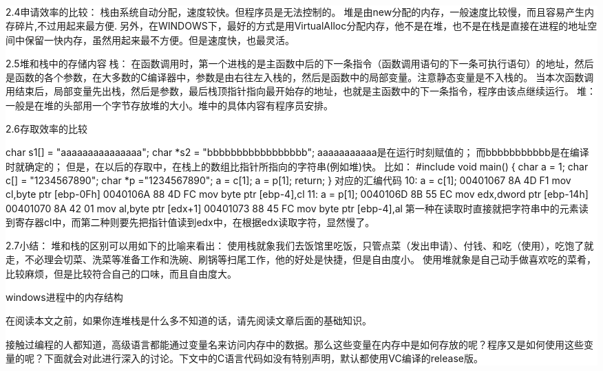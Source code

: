 
2.4申请效率的比较： 
栈由系统自动分配，速度较快。但程序员是无法控制的。 
堆是由new分配的内存，一般速度比较慢，而且容易产生内存碎片,不过用起来最方便. 
另外，在WINDOWS下，最好的方式是用VirtualAlloc分配内存，他不是在堆，也不是在栈是直接在进程的地址空间中保留一快内存，虽然用起来最不方便。但是速度快，也最灵活。 

2.5堆和栈中的存储内容 
栈： 在函数调用时，第一个进栈的是主函数中后的下一条指令（函数调用语句的下一条可执行语句）的地址，然后是函数的各个参数，在大多数的C编译器中，参数是由右往左入栈的，然后是函数中的局部变量。注意静态变量是不入栈的。 
当本次函数调用结束后，局部变量先出栈，然后是参数，最后栈顶指针指向最开始存的地址，也就是主函数中的下一条指令，程序由该点继续运行。 
堆：一般是在堆的头部用一个字节存放堆的大小。堆中的具体内容有程序员安排。 

2.6存取效率的比较 

char s1[] = "aaaaaaaaaaaaaaa"; 
char *s2 = "bbbbbbbbbbbbbbbbb"; 
aaaaaaaaaaa是在运行时刻赋值的； 
而bbbbbbbbbbb是在编译时就确定的； 
但是，在以后的存取中，在栈上的数组比指针所指向的字符串(例如堆)快。 
比如： 
\#include 
void main() 
{ 
char a = 1; 
char c[] = "1234567890"; 
char *p ="1234567890"; 
a = c[1]; 
a = p[1]; 
return; 
} 
对应的汇编代码 
10: a = c[1]; 
00401067 8A 4D F1 mov cl,byte ptr [ebp-0Fh] 
0040106A 88 4D FC mov byte ptr [ebp-4],cl 
11: a = p[1]; 
0040106D 8B 55 EC mov edx,dword ptr [ebp-14h] 
00401070 8A 42 01 mov al,byte ptr [edx+1] 
00401073 88 45 FC mov byte ptr [ebp-4],al 
第一种在读取时直接就把字符串中的元素读到寄存器cl中，而第二种则要先把指针值读到edx中，在根据edx读取字符，显然慢了。 


2.7小结： 
堆和栈的区别可以用如下的比喻来看出： 
使用栈就象我们去饭馆里吃饭，只管点菜（发出申请）、付钱、和吃（使用），吃饱了就走，不必理会切菜、洗菜等准备工作和洗碗、刷锅等扫尾工作，他的好处是快捷，但是自由度小。 
使用堆就象是自己动手做喜欢吃的菜肴，比较麻烦，但是比较符合自己的口味，而且自由度大。 





windows进程中的内存结构


在阅读本文之前，如果你连堆栈是什么多不知道的话，请先阅读文章后面的基础知识。 

接触过编程的人都知道，高级语言都能通过变量名来访问内存中的数据。那么这些变量在内存中是如何存放的呢？程序又是如何使用这些变量的呢？下面就会对此进行深入的讨论。下文中的C语言代码如没有特别声明，默认都使用VC编译的release版。 
